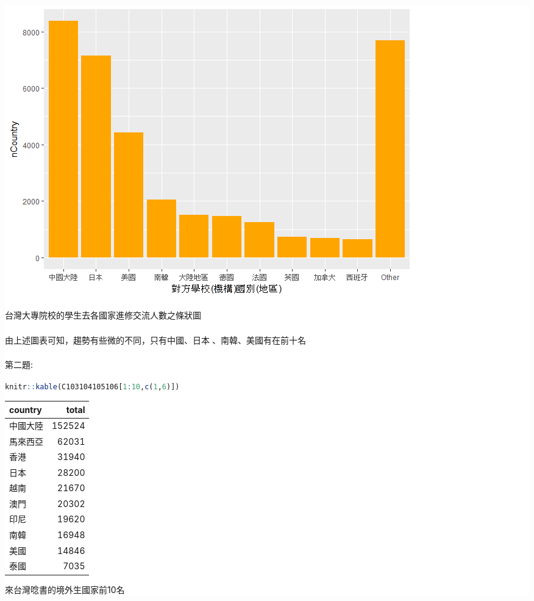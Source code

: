![](InternationalStudents_files/figure-markdown_github/unnamed-chunk-15-1.png)

台灣大專院校的學生去各國家進修交流人數之條狀圖<br><br>由上述圖表可知，趨勢有些微的不同，只有中國、日本 、南韓、美國有在前十名 <br><br> 第二題:

``` r
knitr::kable(C103104105106[1:10,c(1,6)])
```

| country  |   total|
|:---------|-------:|
| 中國大陸 |  152524|
| 馬來西亞 |   62031|
| 香港     |   31940|
| 日本     |   28200|
| 越南     |   21670|
| 澳門     |   20302|
| 印尼     |   19620|
| 南韓     |   16948|
| 美國     |   14846|
| 泰國     |    7035|

來台灣唸書的境外生國家前10名
